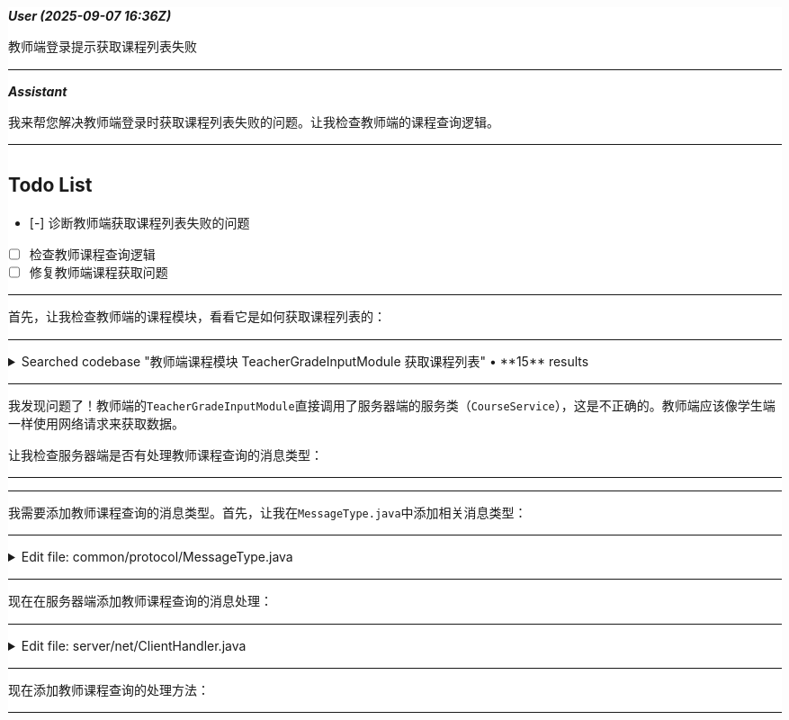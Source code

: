 _**User (2025-09-07 16:36Z)**_

教师端登录提示获取课程列表失败

---

_**Assistant**_

我来帮您解决教师端登录时获取课程列表失败的问题。让我检查教师端的课程查询逻辑。


---

## Todo List

- [-] 诊断教师端获取课程列表失败的问题
- [ ] 检查教师课程查询逻辑
- [ ] 修复教师端课程获取问题

---

首先，让我检查教师端的课程模块，看看它是如何获取课程列表的：


---

<details><summary>Searched codebase "教师端课程模块 TeacherGradeInputModule 获取课程列表" • **15** results</summary></details>

---

我发现问题了！教师端的`TeacherGradeInputModule`直接调用了服务器端的服务类（`CourseService`），这是不正确的。教师端应该像学生端一样使用网络请求来获取数据。

让我检查服务器端是否有处理教师课程查询的消息类型：


---



---

我需要添加教师课程查询的消息类型。首先，让我在`MessageType.java`中添加相关消息类型：


---

<details><summary>Edit file: common/protocol/MessageType.java</summary></details>

---

现在在服务器端添加教师课程查询的消息处理：


---

<details><summary>Edit file: server/net/ClientHandler.java</summary></details>

---

现在添加教师课程查询的处理方法：


---